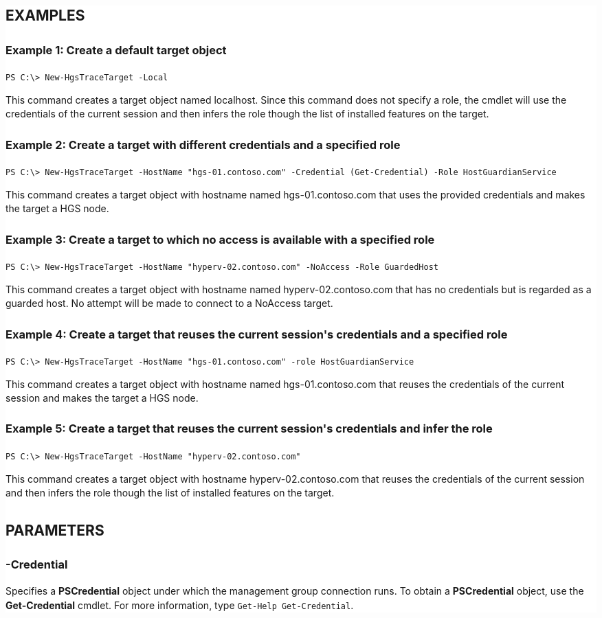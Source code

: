 ## EXAMPLES

### Example 1: Create a default target object
```
PS C:\> New-HgsTraceTarget -Local
```

This command creates a target object named localhost.
Since this command does not specify a role, the cmdlet will use the credentials of the current session and then infers the role though the list of installed features on the target.

### Example 2: Create a target with different credentials and a specified role
```
PS C:\> New-HgsTraceTarget -HostName "hgs-01.contoso.com" -Credential (Get-Credential) -Role HostGuardianService
```

This command creates a target object with hostname named hgs-01.contoso.com that uses the provided credentials and makes the target a HGS node.

### Example 3: Create a target to which no access is available with a specified role
```
PS C:\> New-HgsTraceTarget -HostName "hyperv-02.contoso.com" -NoAccess -Role GuardedHost
```

This command creates a target object with hostname named hyperv-02.contoso.com that has no credentials but is regarded as a guarded host.
No attempt will be made to connect to a NoAccess target.

### Example 4: Create a target that reuses the current session's credentials and a specified role
```
PS C:\> New-HgsTraceTarget -HostName "hgs-01.contoso.com" -role HostGuardianService
```

This command creates a target object with hostname named hgs-01.contoso.com that reuses the credentials of the current session and makes the target a HGS node.

### Example 5: Create a target that reuses the current session's credentials and infer the role
```
PS C:\> New-HgsTraceTarget -HostName "hyperv-02.contoso.com"
```

This command creates a target object with hostname hyperv-02.contoso.com that reuses the credentials of the current session and then infers the role though the list of installed features on the target.

## PARAMETERS

### -Credential
Specifies a **PSCredential** object under which the management group connection runs.
To obtain a **PSCredential** object, use the **Get-Credential** cmdlet.
For more information, type `Get-Help Get-Credential`.
